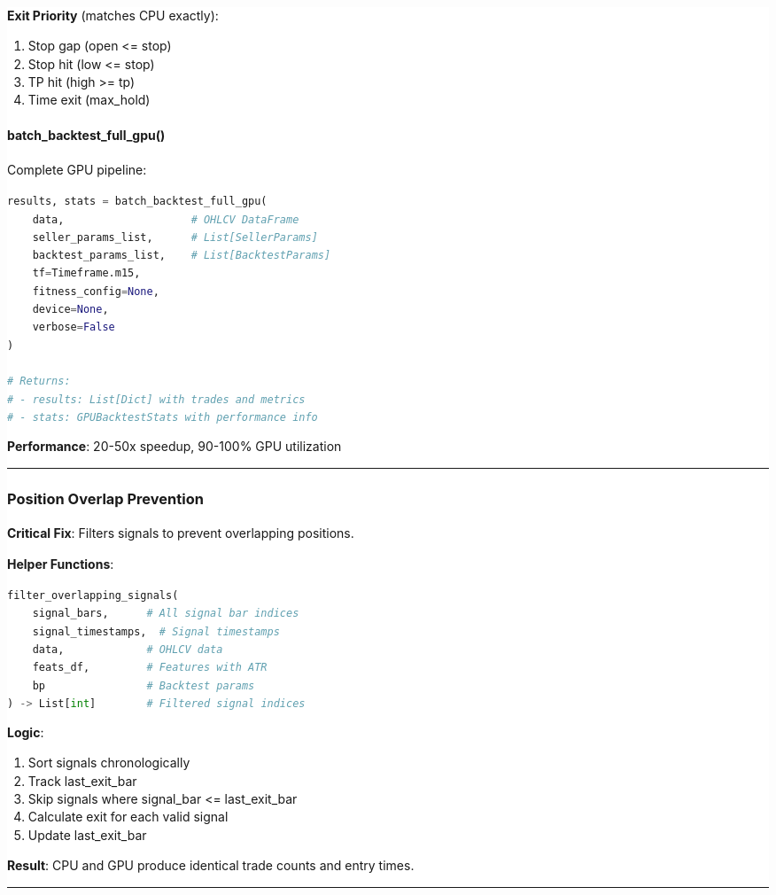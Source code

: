 **Exit Priority** (matches CPU exactly):
1. Stop gap (open <= stop)
2. Stop hit (low <= stop)
3. TP hit (high >= tp)
4. Time exit (max_hold)

#### batch_backtest_full_gpu()

Complete GPU pipeline:

```python
results, stats = batch_backtest_full_gpu(
    data,                    # OHLCV DataFrame
    seller_params_list,      # List[SellerParams]
    backtest_params_list,    # List[BacktestParams]
    tf=Timeframe.m15,
    fitness_config=None,
    device=None,
    verbose=False
)

# Returns:
# - results: List[Dict] with trades and metrics
# - stats: GPUBacktestStats with performance info
```

**Performance**: 20-50x speedup, 90-100% GPU utilization

---

### Position Overlap Prevention

**Critical Fix**: Filters signals to prevent overlapping positions.

**Helper Functions**:

```python
filter_overlapping_signals(
    signal_bars,      # All signal bar indices
    signal_timestamps,  # Signal timestamps
    data,             # OHLCV data
    feats_df,         # Features with ATR
    bp                # Backtest params
) -> List[int]        # Filtered signal indices
```

**Logic**:
1. Sort signals chronologically
2. Track last_exit_bar
3. Skip signals where signal_bar <= last_exit_bar
4. Calculate exit for each valid signal
5. Update last_exit_bar

**Result**: CPU and GPU produce identical trade counts and entry times.

---
